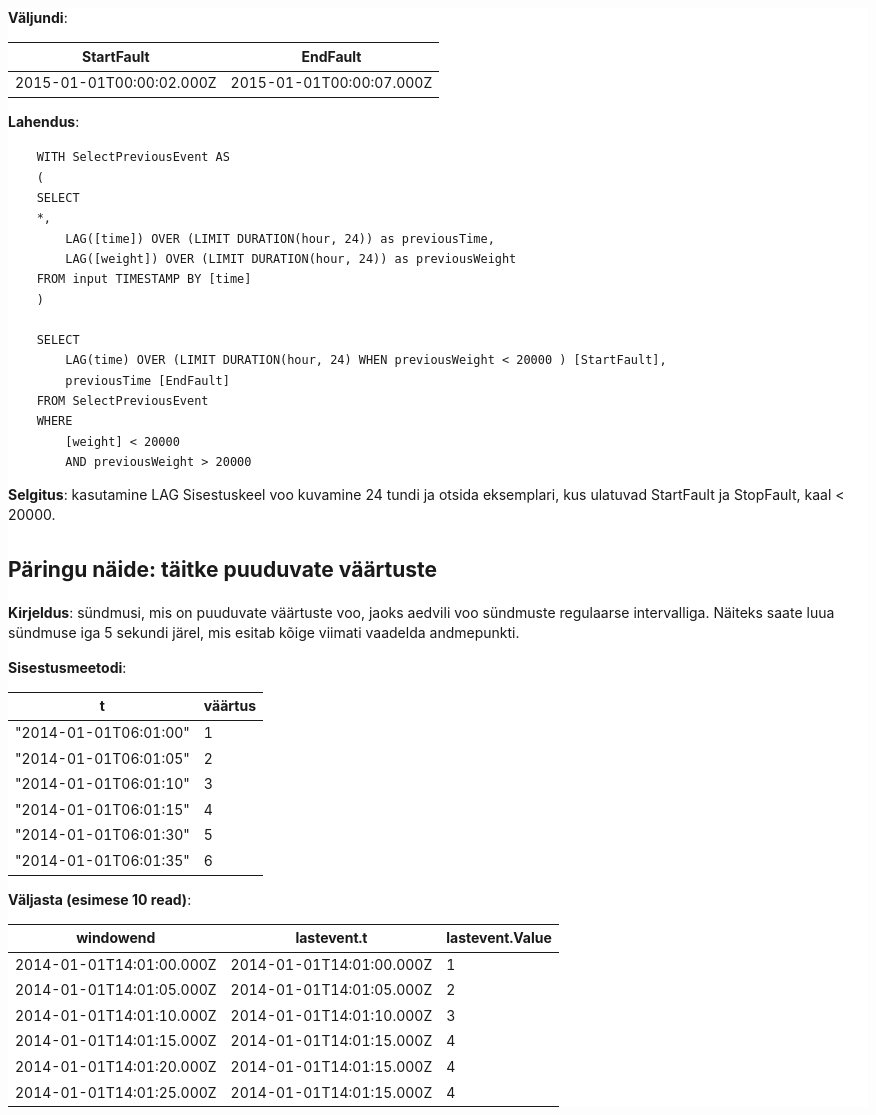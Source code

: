 **Väljundi**:

| StartFault | EndFault |
| --- | --- |
| 2015-01-01T00:00:02.000Z | 2015-01-01T00:00:07.000Z |

**Lahendus**:

````
    WITH SelectPreviousEvent AS
    (
    SELECT
    *,
        LAG([time]) OVER (LIMIT DURATION(hour, 24)) as previousTime,
        LAG([weight]) OVER (LIMIT DURATION(hour, 24)) as previousWeight
    FROM input TIMESTAMP BY [time]
    )

    SELECT 
        LAG(time) OVER (LIMIT DURATION(hour, 24) WHEN previousWeight < 20000 ) [StartFault],
        previousTime [EndFault]
    FROM SelectPreviousEvent
    WHERE
        [weight] < 20000
        AND previousWeight > 20000
````

**Selgitus**: kasutamine LAG Sisestuskeel voo kuvamine 24 tundi ja otsida eksemplari, kus ulatuvad StartFault ja StopFault, kaal < 20000.

## <a name="query-example-fill-missing-values"></a>Päringu näide: täitke puuduvate väärtuste
**Kirjeldus**: sündmusi, mis on puuduvate väärtuste voo, jaoks aedvili voo sündmuste regulaarse intervalliga.
Näiteks saate luua sündmuse iga 5 sekundi järel, mis esitab kõige viimati vaadelda andmepunkti.

**Sisestusmeetodi**:

| t | väärtus |
|--------------------------|-------|
| "2014-01-01T06:01:00" | 1 |
| "2014-01-01T06:01:05" | 2 |
| "2014-01-01T06:01:10" | 3 |
| "2014-01-01T06:01:15" | 4 |
| "2014-01-01T06:01:30" | 5 |
| "2014-01-01T06:01:35" | 6 |

**Väljasta (esimese 10 read)**:

| windowend | lastevent.t | lastevent.Value |
|--------------------------|--------------------------|--------|
| 2014-01-01T14:01:00.000Z | 2014-01-01T14:01:00.000Z | 1 |
| 2014-01-01T14:01:05.000Z | 2014-01-01T14:01:05.000Z | 2 |
| 2014-01-01T14:01:10.000Z | 2014-01-01T14:01:10.000Z | 3 |
| 2014-01-01T14:01:15.000Z | 2014-01-01T14:01:15.000Z | 4 |
| 2014-01-01T14:01:20.000Z | 2014-01-01T14:01:15.000Z | 4 |
| 2014-01-01T14:01:25.000Z | 2014-01-01T14:01:15.000Z | 4 |